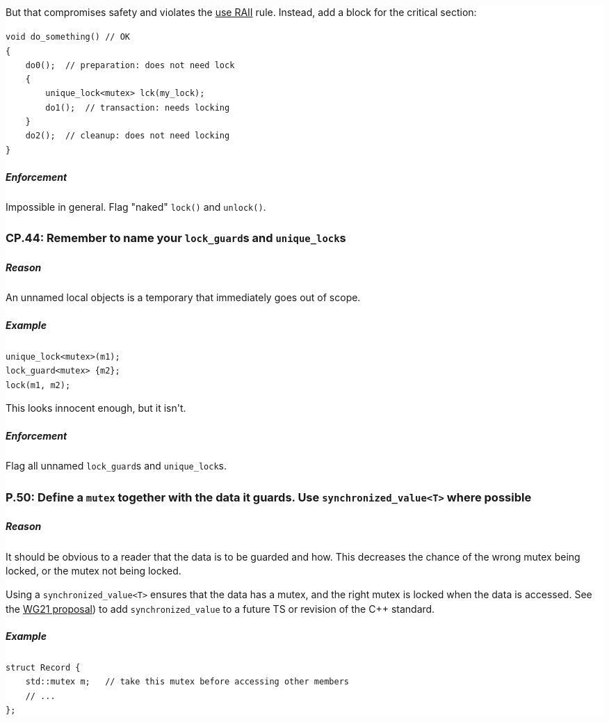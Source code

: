 But that compromises safety and violates the [use RAII](#Rconc-raii) rule.
Instead, add a block for the critical section:

    void do_something() // OK
    {
        do0();  // preparation: does not need lock
        {
            unique_lock<mutex> lck(my_lock);
            do1();  // transaction: needs locking
        }
        do2();  // cleanup: does not need locking
    }

##### Enforcement

Impossible in general.
Flag "naked" `lock()` and `unlock()`.


### <a name="Rconc-name"></a>CP.44: Remember to name your `lock_guard`s and `unique_lock`s

##### Reason

An unnamed local objects is a temporary that immediately goes out of scope.

##### Example

    unique_lock<mutex>(m1);
    lock_guard<mutex> {m2};
    lock(m1, m2);

This looks innocent enough, but it isn't.

##### Enforcement

Flag all unnamed `lock_guard`s and `unique_lock`s.



### <a name="Rconc-mutex"></a>P.50: Define a `mutex` together with the data it guards. Use `synchronized_value<T>` where possible

##### Reason

It should be obvious to a reader that the data is to be guarded and how. This decreases the chance of the wrong mutex being locked, or the mutex not being locked. 

Using a `synchronized_value<T>` ensures that the data has a mutex, and the right mutex is locked when the data is accessed.
See the [WG21 proposal](http://wg21.link/p0290)) to add `synchronized_value` to a future TS or revision of the C++ standard.

##### Example

    struct Record {
        std::mutex m;   // take this mutex before accessing other members
        // ...
    };
